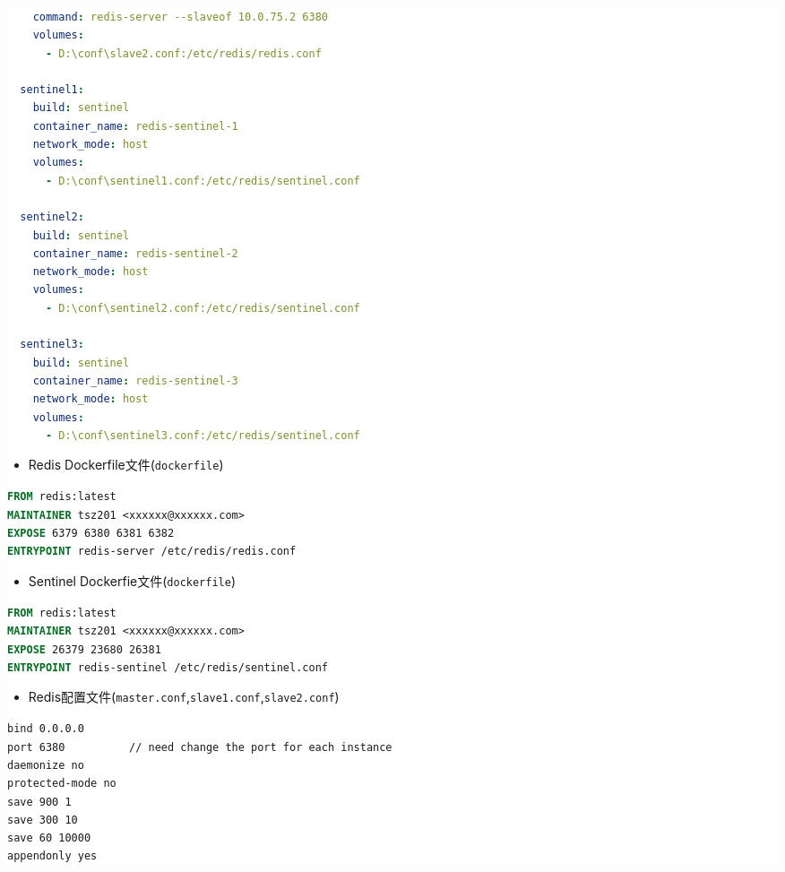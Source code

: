   ```yaml
      command: redis-server --slaveof 10.0.75.2 6380 
      volumes:
        - D:\conf\slave2.conf:/etc/redis/redis.conf
     
    sentinel1:
      build: sentinel
      container_name: redis-sentinel-1
      network_mode: host
      volumes:
        - D:\conf\sentinel1.conf:/etc/redis/sentinel.conf
    
    sentinel2:
      build: sentinel
      container_name: redis-sentinel-2
      network_mode: host
      volumes:
        - D:\conf\sentinel2.conf:/etc/redis/sentinel.conf
   
    sentinel3:
      build: sentinel
      container_name: redis-sentinel-3
      network_mode: host
      volumes:
        - D:\conf\sentinel3.conf:/etc/redis/sentinel.conf
  ```

  + Redis Dockerfile文件(`dockerfile`)

  ```dockerfile
  FROM redis:latest
  MAINTAINER tsz201 <xxxxxx@xxxxxx.com>
  EXPOSE 6379 6380 6381 6382
  ENTRYPOINT redis-server /etc/redis/redis.conf
  ```

  + Sentinel Dockerfie文件(`dockerfile`)

  ```dockerfile
  FROM redis:latest
  MAINTAINER tsz201 <xxxxxx@xxxxxx.com>
  EXPOSE 26379 23680 26381
  ENTRYPOINT redis-sentinel /etc/redis/sentinel.conf
  ```

  + Redis配置文件(`master.conf`,`slave1.conf`,`slave2.conf`)

  ```
  bind 0.0.0.0
  port 6380          // need change the port for each instance
  daemonize no
  protected-mode no
  save 900 1
  save 300 10
  save 60 10000
  appendonly yes
  
  ```
